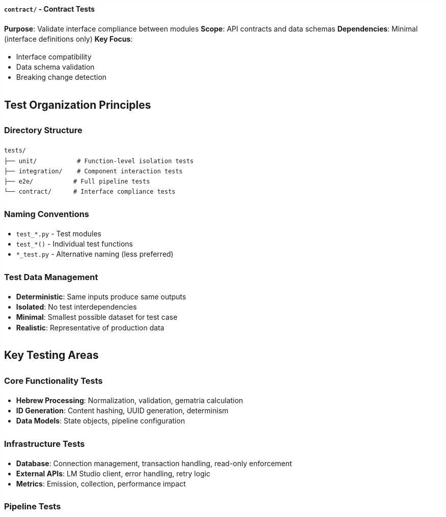 #### `contract/` - Contract Tests

**Purpose**: Validate interface compliance between modules
**Scope**: API contracts and data schemas
**Dependencies**: Minimal (interface definitions only)
**Key Focus**:

- Interface compatibility
- Data schema validation
- Breaking change detection

## Test Organization Principles

### Directory Structure

```
tests/
├── unit/           # Function-level isolation tests
├── integration/    # Component interaction tests
├── e2e/           # Full pipeline tests
└── contract/      # Interface compliance tests
```

### Naming Conventions

- `test_*.py` - Test modules
- `test_*()` - Individual test functions
- `*_test.py` - Alternative naming (less preferred)

### Test Data Management

- **Deterministic**: Same inputs produce same outputs
- **Isolated**: No test interdependencies
- **Minimal**: Smallest possible dataset for test case
- **Realistic**: Representative of production data

## Key Testing Areas

### Core Functionality Tests

- **Hebrew Processing**: Normalization, validation, gematria calculation
- **ID Generation**: Content hashing, UUID generation, determinism
- **Data Models**: State objects, pipeline configuration

### Infrastructure Tests

- **Database**: Connection management, transaction handling, read-only enforcement
- **External APIs**: LM Studio client, error handling, retry logic
- **Metrics**: Emission, collection, performance impact

### Pipeline Tests
